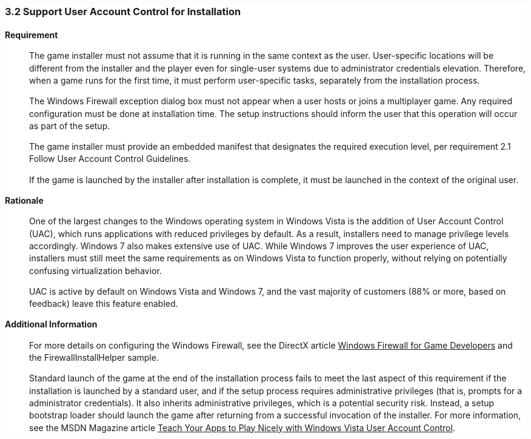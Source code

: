 ### 3.2 Support User Account Control for Installation

<dl> <dt>

<span id="Requirement"></span><span id="requirement"></span><span id="REQUIREMENT"></span>**Requirement**
</dt> <dd>

The game installer must not assume that it is running in the same context as the user. User-specific locations will be different from the installer and the player even for single-user systems due to administrator credentials elevation. Therefore, when a game runs for the first time, it must perform user-specific tasks, separately from the installation process.

The Windows Firewall exception dialog box must not appear when a user hosts or joins a multiplayer game. Any required configuration must be done at installation time. The setup instructions should inform the user that this operation will occur as part of the setup.

The game installer must provide an embedded manifest that designates the required execution level, per requirement 2.1 Follow User Account Control Guidelines.

If the game is launched by the installer after installation is complete, it must be launched in the context of the original user.

</dd> <dt>

<span id="Rationale"></span><span id="rationale"></span><span id="RATIONALE"></span>**Rationale**
</dt> <dd>

One of the largest changes to the Windows operating system in Windows Vista is the addition of User Account Control (UAC), which runs applications with reduced privileges by default. As a result, installers need to manage privilege levels accordingly. Windows 7 also makes extensive use of UAC. While Windows 7 improves the user experience of UAC, installers must still meet the same requirements as on Windows Vista to function properly, without relying on potentially confusing virtualization behavior.

UAC is active by default on Windows Vista and Windows 7, and the vast majority of customers (88% or more, based on feedback) leave this feature enabled.

</dd> <dt>

<span id="Additional_Information"></span><span id="additional_information"></span><span id="ADDITIONAL_INFORMATION"></span>**Additional Information**
</dt> <dd>

For more details on configuring the Windows Firewall, see the DirectX article [Windows Firewall for Game Developers](https://docs.microsoft.com/windows/desktop/DxTechArts/games-and-firewalls) and the FirewallInstallHelper sample.

Standard launch of the game at the end of the installation process fails to meet the last aspect of this requirement if the installation is launched by a standard user, and if the setup process requires administrative privileges (that is, prompts for a administrator credentials). It also inherits administrative privileges, which is a potential security risk. Instead, a setup bootstrap loader should launch the game after returning from a successful invocation of the installer. For more information, see the MSDN Magazine article [Teach Your Apps to Play Nicely with Windows Vista User Account Control](https://msdn.microsoft.com/msdnmag/issues/07/01/UAC/default.aspx).

</dd> </dl>
